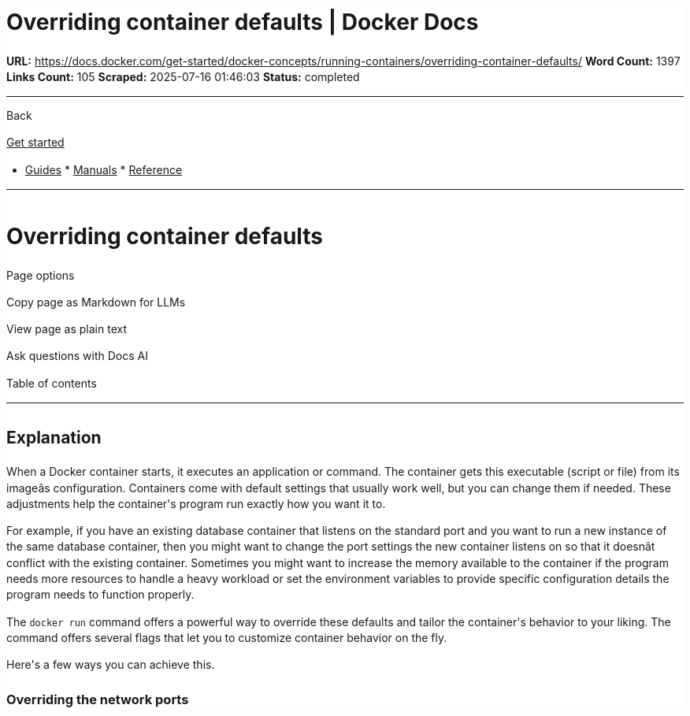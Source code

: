 # Overriding container defaults | Docker Docs

**URL:** https://docs.docker.com/get-started/docker-concepts/running-containers/overriding-container-defaults/
**Word Count:** 1397
**Links Count:** 105
**Scraped:** 2025-07-16 01:46:03
**Status:** completed

---

Back

[Get started](https://docs.docker.com/get-started/)

  * [Guides](https://docs.docker.com/guides/)   * [Manuals](https://docs.docker.com/manuals/)   * [Reference](https://docs.docker.com/reference/)

* * *

# Overriding container defaults

Page options

Copy page as Markdown for LLMs

View page as plain text

Ask questions with Docs AI

Table of contents

* * *

## Explanation

When a Docker container starts, it executes an application or command. The container gets this executable \(script or file\) from its imageâs configuration. Containers come with default settings that usually work well, but you can change them if needed. These adjustments help the container's program run exactly how you want it to.

For example, if you have an existing database container that listens on the standard port and you want to run a new instance of the same database container, then you might want to change the port settings the new container listens on so that it doesnât conflict with the existing container. Sometimes you might want to increase the memory available to the container if the program needs more resources to handle a heavy workload or set the environment variables to provide specific configuration details the program needs to function properly.

The `docker run` command offers a powerful way to override these defaults and tailor the container's behavior to your liking. The command offers several flags that let you to customize container behavior on the fly.

Here's a few ways you can achieve this.

### Overriding the network ports
